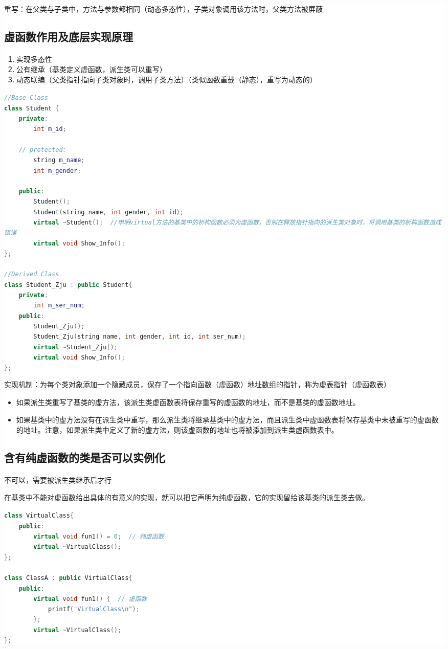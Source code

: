 重写：在父类与子类中，方法与参数都相同（动态多态性），子类对象调用该方法时，父类方法被屏蔽



## 虚函数作用及底层实现原理

1. 实现多态性
2. 公有继承（基类定义虚函数，派生类可以重写）
3. 动态联编（父类指针指向子类对象时，调用子类方法）（类似函数重载（静态），重写为动态的）

```c++
//Base Class
class Student {
    private:
        int m_id;

    // protected:
        string m_name;
        int m_gender;

    public:
        Student();
        Student(string name, int gender, int id);
        virtual ~Student();  //申明virtual方法的基类中的析构函数必须为虚函数，否则在释放指针指向的派生类对象时，将调用基类的析构函数造成错误
        virtual void Show_Info();
};

//Derived Class
class Student_Zju : public Student{
    private:
        int m_ser_num;
    public:
        Student_Zju();
        Student_Zju(string name, int gender, int id, int ser_num);
        virtual ~Student_Zju();
        virtual void Show_Info();
};
```

实现机制：为每个类对象添加一个隐藏成员，保存了一个指向函数（虚函数）地址数组的指针，称为虚表指针（虚函数表）

- 如果派生类重写了基类的虚方法，该派生类虚函数表将保存重写的虚函数的地址，而不是基类的虚函数地址。

- 如果基类中的虚方法没有在派生类中重写，那么派生类将继承基类中的虚方法，而且派生类中虚函数表将保存基类中未被重写的虚函数的地址。注意，如果派生类中定义了新的虚方法，则该虚函数的地址也将被添加到派生类虚函数表中。



## 含有纯虚函数的类是否可以实例化

不可以，需要被派生类继承后才行

在基类中不能对虚函数给出具体的有意义的实现，就可以把它声明为纯虚函数，它的实现留给该基类的派生类去做。

```c++
class VirtualClass{
	public:
		virtual void fun1() = 0;  // 纯虚函数
		virtual ~VirtualClass();
};

class ClassA : public VirtualClass{
	public:
		virtual void fun1() {  // 虚函数
			printf("VirtualClass\n");
		};
		virtual ~VirtualClass();
};
```
